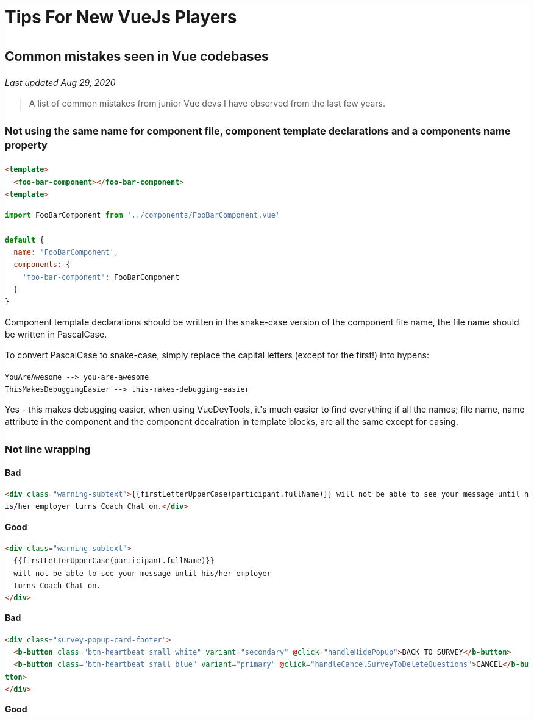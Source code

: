 # Tips For New VueJs Players
## Common mistakes seen in Vue codebases
_Last updated Aug 29, 2020_

>A list of common mistakes from junior Vue devs I have observed from the last few years.


### Not using the same name for component file, component template declarations and a components name property

```html
<template>
  <foo-bar-component></foo-bar-component>
<template>
```
```javascript
import FooBarComponent from '../components/FooBarComponent.vue'

default {
  name: 'FooBarComponent',
  components: {
    'foo-bar-component': FooBarComponent
  }
}
```

Component template declarations should be written in the snake-case version of the component file name, the file name should be written in PascalCase.

To convert PascalCase to snake-case, simply replace the capital letters (except for the first!) into hypens:

```
YouAreAwesome --> you-are-awesome
ThisMakesDebuggingEasier --> this-makes-debugging-easier
```

Yes - this makes debugging easier, when using VueDevTools, it's much easier to find everything if all the names; file name, name attribute in the component and the component decalration in template blocks, are all the same except for casing.

### Not line wrapping

**Bad**
```html
<div class="warning-subtext">{{firstLetterUpperCase(participant.fullName)}} will not be able to see your message until his/her employer turns Coach Chat on.</div>
```
**Good**
```html
<div class="warning-subtext">
  {{firstLetterUpperCase(participant.fullName)}} 
  will not be able to see your message until his/her employer 
  turns Coach Chat on.
</div>
```
**Bad**
```html
<div class="survey-popup-card-footer">
  <b-button class="btn-heartbeat small white" variant="secondary" @click="handleHidePopup">BACK TO SURVEY</b-button>
  <b-button class="btn-heartbeat small blue" variant="primary" @click="handleCancelSurveyToDeleteQuestions">CANCEL</b-button>
</div>
```
**Good**
```html
```